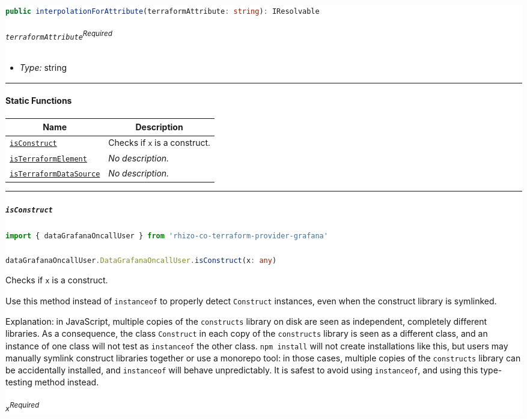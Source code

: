 ```typescript
public interpolationForAttribute(terraformAttribute: string): IResolvable
```

###### `terraformAttribute`<sup>Required</sup> <a name="terraformAttribute" id="rhizo-co-terraform-provider-grafana.dataGrafanaOncallUser.DataGrafanaOncallUser.interpolationForAttribute.parameter.terraformAttribute"></a>

- *Type:* string

---

#### Static Functions <a name="Static Functions" id="Static Functions"></a>

| **Name** | **Description** |
| --- | --- |
| <code><a href="#rhizo-co-terraform-provider-grafana.dataGrafanaOncallUser.DataGrafanaOncallUser.isConstruct">isConstruct</a></code> | Checks if `x` is a construct. |
| <code><a href="#rhizo-co-terraform-provider-grafana.dataGrafanaOncallUser.DataGrafanaOncallUser.isTerraformElement">isTerraformElement</a></code> | *No description.* |
| <code><a href="#rhizo-co-terraform-provider-grafana.dataGrafanaOncallUser.DataGrafanaOncallUser.isTerraformDataSource">isTerraformDataSource</a></code> | *No description.* |

---

##### `isConstruct` <a name="isConstruct" id="rhizo-co-terraform-provider-grafana.dataGrafanaOncallUser.DataGrafanaOncallUser.isConstruct"></a>

```typescript
import { dataGrafanaOncallUser } from 'rhizo-co-terraform-provider-grafana'

dataGrafanaOncallUser.DataGrafanaOncallUser.isConstruct(x: any)
```

Checks if `x` is a construct.

Use this method instead of `instanceof` to properly detect `Construct`
instances, even when the construct library is symlinked.

Explanation: in JavaScript, multiple copies of the `constructs` library on
disk are seen as independent, completely different libraries. As a
consequence, the class `Construct` in each copy of the `constructs` library
is seen as a different class, and an instance of one class will not test as
`instanceof` the other class. `npm install` will not create installations
like this, but users may manually symlink construct libraries together or
use a monorepo tool: in those cases, multiple copies of the `constructs`
library can be accidentally installed, and `instanceof` will behave
unpredictably. It is safest to avoid using `instanceof`, and using
this type-testing method instead.

###### `x`<sup>Required</sup> <a name="x" id="rhizo-co-terraform-provider-grafana.dataGrafanaOncallUser.DataGrafanaOncallUser.isConstruct.parameter.x"></a>
